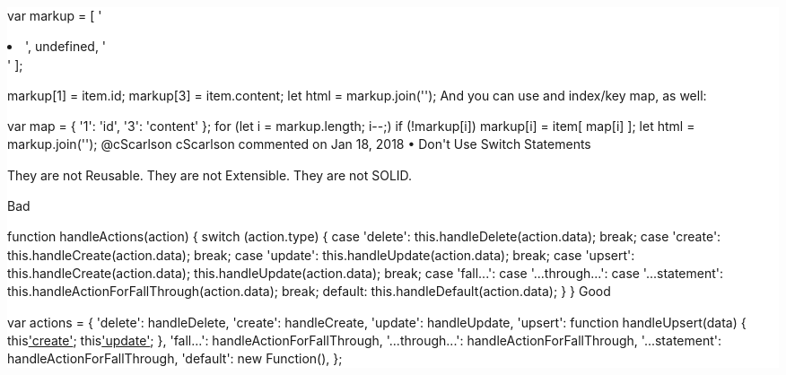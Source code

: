 var markup = [
    '<li id="item-', undefined ,'">',
        undefined,
    '</li>'
];

markup[1] = item.id;
markup[3] = item.content;
let html = markup.join('');
And you can use and index/key map, as well:

var map = { '1': 'id', '3': 'content' };
for (let i = markup.length; i--;) if (!markup[i]) markup[i] = item[ map[i] ];
let html = markup.join('');
@cScarlson
cScarlson commented on Jan 18, 2018 • 
Don't Use Switch Statements


They are not Reusable. They are not Extensible. They are not SOLID.

Bad

function handleActions(action) {
    switch (action.type) {
        case 'delete':
            this.handleDelete(action.data);
            break;
        case 'create':
            this.handleCreate(action.data);
            break;
        case 'update':
            this.handleUpdate(action.data);
            break;
        case 'upsert':
            this.handleCreate(action.data);
            this.handleUpdate(action.data);
            break;
        case 'fall...':
        case '...through...':
        case '...statement':
            this.handleActionForFallThrough(action.data);
            break;
        default:
            this.handleDefault(action.data);
    }
}
Good

var actions = {
    'delete': handleDelete,
    'create': handleCreate,
    'update': handleUpdate,
    'upsert': function handleUpsert(data) {
        this['create'](data);
        this['update'](data);
    },
    'fall...': handleActionForFallThrough,
    '...through...': handleActionForFallThrough,
    '...statement': handleActionForFallThrough,
    'default': new Function(),
};
